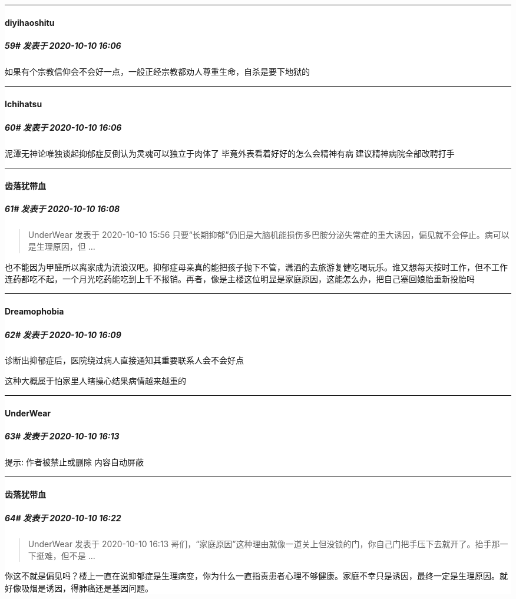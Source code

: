 
-----

####  diyihaoshitu  
##### 59#       发表于 2020-10-10 16:06


如果有个宗教信仰会不会好一点，一般正经宗教都劝人尊重生命，自杀是要下地狱的


-----

####  Ichihatsu  
##### 60#       发表于 2020-10-10 16:06


泥潭无神论唯独谈起抑郁症反倒认为灵魂可以独立于肉体了 毕竟外表看着好好的怎么会精神有病 建议精神病院全部改聘打手


-----

####  齿落犹带血  
##### 61#       发表于 2020-10-10 16:08


<blockquote>UnderWear 发表于 2020-10-10 15:56
只要“长期抑郁”仍旧是大脑机能损伤多巴胺分泌失常症的重大诱因，偏见就不会停止。病可以是生理原因，但 ...</blockquote>

也不能因为甲醛所以离家成为流浪汉吧。抑郁症母亲真的能把孩子抛下不管，潇洒的去旅游复健吃喝玩乐。谁又想每天按时工作，但不工作连药都吃不起，一个月光吃药能吃到上千不报销。再者，像是主楼这位明显是家庭原因，这能怎么办，把自己塞回娘胎重新投胎吗


-----

####  Dreamophobia  
##### 62#       发表于 2020-10-10 16:09


诊断出抑郁症后，医院绕过病人直接通知其重要联系人会不会好点

这种大概属于怕家里人瞎操心结果病情越来越重的


-----

####  UnderWear  
##### 63#       发表于 2020-10-10 16:13

提示: 作者被禁止或删除 内容自动屏蔽


-----

####  齿落犹带血  
##### 64#       发表于 2020-10-10 16:22


<blockquote>UnderWear 发表于 2020-10-10 16:13
哥们，“家庭原因”这种理由就像一道关上但没锁的门，你自己门把手压下去就开了。抬手那一下挺难，但不是 ...</blockquote>
你这不就是偏见吗？楼上一直在说抑郁症是生理病变，你为什么一直指责患者心理不够健康。家庭不幸只是诱因，最终一定是生理原因。就好像吸烟是诱因，得肺癌还是基因问题。
